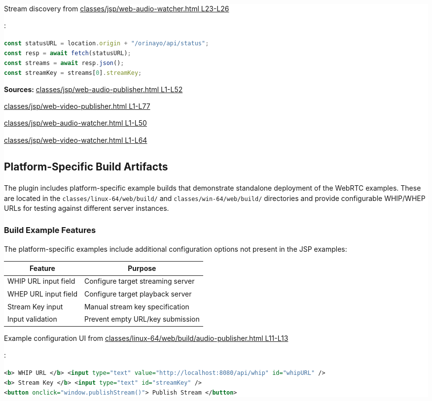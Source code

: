 Stream discovery from [classes/jsp/web-audio-watcher.html L23-L26](https://github.com/igniterealtime/openfire-orinayo-plugin/blob/932fc61c/classes/jsp/web-audio-watcher.html#L23-L26)

:

```javascript
const statusURL = location.origin + "/orinayo/api/status";
const resp = await fetch(statusURL);
const streams = await resp.json();
const streamKey = streams[0].streamKey;
```

**Sources:** [classes/jsp/web-audio-publisher.html L1-L52](https://github.com/igniterealtime/openfire-orinayo-plugin/blob/932fc61c/classes/jsp/web-audio-publisher.html#L1-L52)

 [classes/jsp/web-video-publisher.html L1-L77](https://github.com/igniterealtime/openfire-orinayo-plugin/blob/932fc61c/classes/jsp/web-video-publisher.html#L1-L77)

 [classes/jsp/web-audio-watcher.html L1-L50](https://github.com/igniterealtime/openfire-orinayo-plugin/blob/932fc61c/classes/jsp/web-audio-watcher.html#L1-L50)

 [classes/jsp/web-video-watcher.html L1-L64](https://github.com/igniterealtime/openfire-orinayo-plugin/blob/932fc61c/classes/jsp/web-video-watcher.html#L1-L64)

## Platform-Specific Build Artifacts

The plugin includes platform-specific example builds that demonstrate standalone deployment of the WebRTC examples. These are located in the `classes/linux-64/web/build/` and `classes/win-64/web/build/` directories and provide configurable WHIP/WHEP URLs for testing against different server instances.

### Build Example Features

The platform-specific examples include additional configuration options not present in the JSP examples:

| Feature | Purpose |
| --- | --- |
| WHIP URL input field | Configure target streaming server |
| WHEP URL input field | Configure target playback server |
| Stream Key input | Manual stream key specification |
| Input validation | Prevent empty URL/key submission |

Example configuration UI from [classes/linux-64/web/build/audio-publisher.html L11-L13](https://github.com/igniterealtime/openfire-orinayo-plugin/blob/932fc61c/classes/linux-64/web/build/audio-publisher.html#L11-L13)

:

```xml
<b> WHIP URL </b> <input type="text" value="http://localhost:8080/api/whip" id="whipURL" />
<b> Stream Key </b> <input type="text" id="streamKey" />
<button onclick="window.publishStream()"> Publish Stream </button>
```
